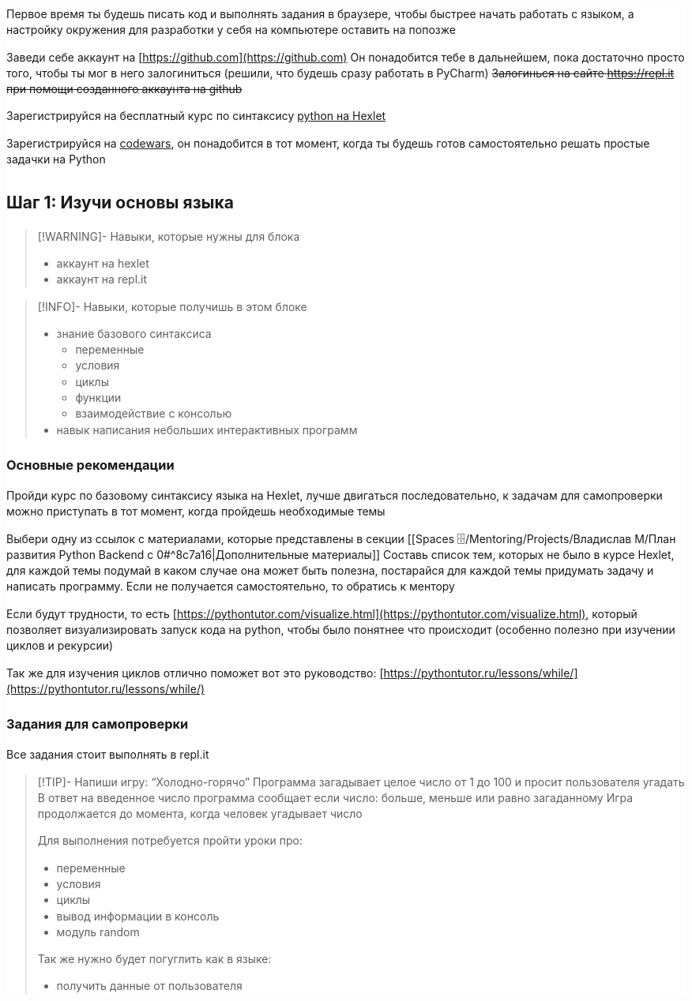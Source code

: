 Первое время ты будешь писать код и выполнять задания в браузере, чтобы быстрее начать работать с языком, а настройку окружения для разработки у себя на компьютере оставить на попозже

Заведи себе аккаунт на [https://github.com](https://github.com)
Он понадобится тебе в дальнейшем, пока достаточно просто того, чтобы ты мог в него залогиниться
(решили, что будешь сразу работать в PyCharm) ~~Залогинься на сайте  https://repl.it при помощи созданного аккаунта на github~~

Зарегистрируйся на бесплатный курс по синтаксису [python на Hexlet](https://ru.hexlet.io/courses/python-basics)

Зарегистрируйся на [codewars](www.codewars.com), он понадобится в тот момент, когда ты будешь готов самостоятельно решать простые задачки на Python

## Шаг 1: Изучи основы языка

> [!WARNING]- Навыки, которые нужны для блока
> - аккаунт на hexlet
> - аккаунт на repl.it

> [!INFO]- Навыки, которые получишь в этом блоке
> - знание базового синтаксиса
> 	- переменные
> 	- условия
> 	- циклы
> 	- функции
> 	- взаимодействие с консолью
> - навык написания небольших интерактивных программ

### Основные рекомендации
Пройди курс по базовому синтаксису языка на Hexlet, лучше двигаться последовательно, к задачам для самопроверки можно приступать в тот момент, когда пройдешь необходимые темы

Выбери одну из ссылок с материалами, которые представлены в секции [[Spaces 🗄/Mentoring/Projects/Владислав М/План развития Python Backend с 0#^8c7a16\|Дополнительные материалы]]
Составь список тем, которых не было в курсе Hexlet, для каждой темы подумай в каком случае она может быть полезна, постарайся для каждой темы придумать задачу и написать программу. Если не получается самостоятельно, то обратись к ментору

Если будут трудности, то есть [https://pythontutor.com/visualize.html](https://pythontutor.com/visualize.html), который позволяет визуализировать запуск кода на python, чтобы было понятнее что происходит (особенно полезно при изучении циклов и рекурсии)

Так же для изучения циклов отлично поможет вот это руководство: [https://pythontutor.ru/lessons/while/](https://pythontutor.ru/lessons/while/)

### Задания для самопроверки
Все задания стоит выполнять в repl.it

> [!TIP]- Напиши игру: “Холодно-горячо”
> Программа загадывает целое число от 1 до 100 и просит пользователя угадать
> В ответ на введенное число программа сообщает если число: больше, меньше или равно загаданному
> Игра продолжается до момента, когда человек угадывает число
> 
>Для выполнения потребуется пройти уроки про:
>  - переменные
>  - условия
>  - циклы
>  - вывод информации в консоль
>  - модуль random
>
>Так же нужно будет погуглить как в языке:
> - получить данные от пользователя
